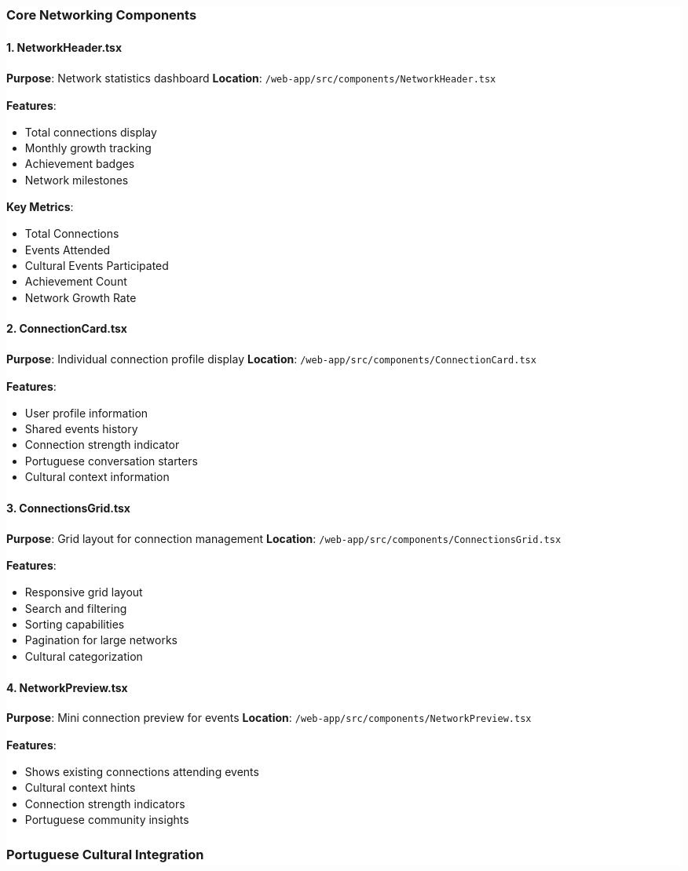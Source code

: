 ### Core Networking Components

#### 1. NetworkHeader.tsx
**Purpose**: Network statistics dashboard
**Location**: `/web-app/src/components/NetworkHeader.tsx`

**Features**:
- Total connections display
- Monthly growth tracking
- Achievement badges
- Network milestones

**Key Metrics**:
- Total Connections
- Events Attended
- Cultural Events Participated
- Achievement Count
- Network Growth Rate

#### 2. ConnectionCard.tsx
**Purpose**: Individual connection profile display
**Location**: `/web-app/src/components/ConnectionCard.tsx`

**Features**:
- User profile information
- Shared events history
- Connection strength indicator
- Portuguese conversation starters
- Cultural context information

#### 3. ConnectionsGrid.tsx
**Purpose**: Grid layout for connection management
**Location**: `/web-app/src/components/ConnectionsGrid.tsx`

**Features**:
- Responsive grid layout
- Search and filtering
- Sorting capabilities
- Pagination for large networks
- Cultural categorization

#### 4. NetworkPreview.tsx
**Purpose**: Mini connection preview for events
**Location**: `/web-app/src/components/NetworkPreview.tsx`

**Features**:
- Shows existing connections attending events
- Cultural context hints
- Connection strength indicators
- Portuguese community insights

### Portuguese Cultural Integration
